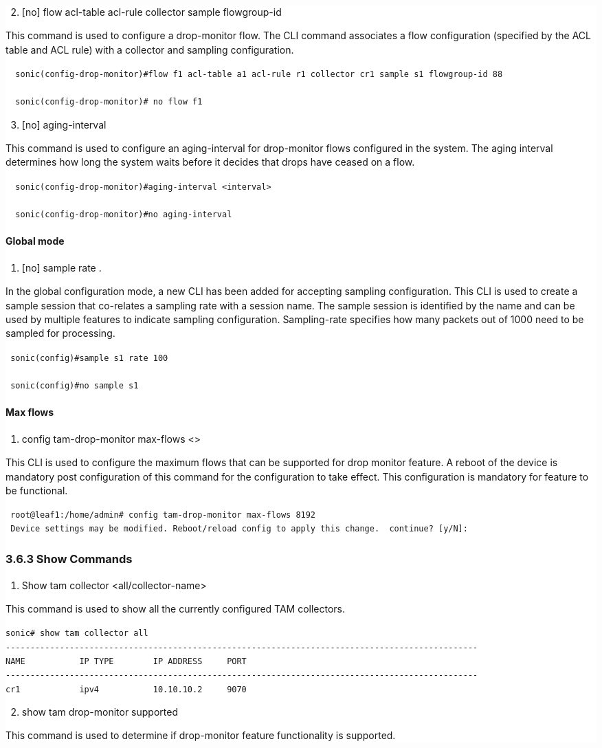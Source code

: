 2. [no] flow <flow-name> acl-table <acl-table-name> acl-rule <acl-rule-name> collector <collector-name> sample <sample-name> flowgroup-id <id>

This command is used to configure a drop-monitor flow. The CLI command associates a flow configuration (specified by the ACL table and ACL rule) with a collector and sampling configuration. 

      sonic(config-drop-monitor)#flow f1 acl-table a1 acl-rule r1 collector cr1 sample s1 flowgroup-id 88
      
      sonic(config-drop-monitor)# no flow f1

3. [no] aging-interval <interval>

This command is used to configure an aging-interval for drop-monitor flows configured in the system. The aging interval determines how long the system waits before it decides that drops have ceased on a flow.  

      sonic(config-drop-monitor)#aging-interval <interval>
      
      sonic(config-drop-monitor)#no aging-interval

#### Global mode

1. [no] sample <sample-name> rate <sampling-rate>.

In the global configuration mode, a new CLI has been added for accepting sampling configuration. This CLI is used to create a sample session that co-relates a sampling rate with a session name. The sample session is identified by the name and can be used by multiple features to indicate sampling configuration. Sampling-rate specifies how many packets out of 1000 need to be sampled for processing.

     sonic(config)#sample s1 rate 100 
     
     sonic(config)#no sample s1  

#### Max flows

1. config tam-drop-monitor max-flows <> 

This CLI is used to configure the maximum flows that can be supported for drop monitor feature. A reboot of the device is mandatory post configuration of this command for the configuration to take effect. This configuration is mandatory for feature to be functional. 

     root@leaf1:/home/admin# config tam-drop-monitor max-flows 8192
     Device settings may be modified. Reboot/reload config to apply this change.  continue? [y/N]: 
  
### 3.6.3 Show Commands

1. Show tam collector <all/collector-name>

This command is used to show all the currently configured TAM collectors.


    sonic# show tam collector all
    ------------------------------------------------------------------------------------------------
    NAME           IP TYPE        IP ADDRESS     PORT           
    ------------------------------------------------------------------------------------------------
    cr1            ipv4           10.10.10.2     9070           

2. show tam drop-monitor supported

This command is used to determine if drop-monitor feature functionality is supported.
